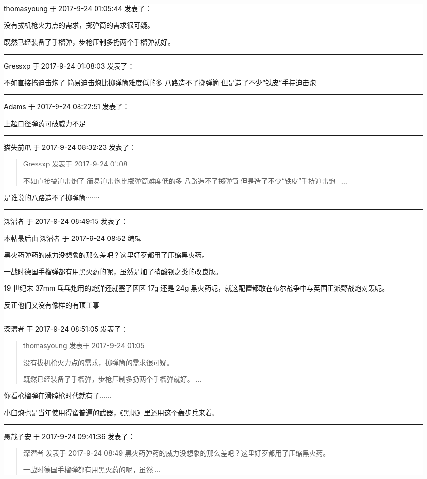
thomasyoung 于 2017-9-24 01:05:44 发表了：

没有拔机枪火力点的需求，掷弹筒的需求很可疑。

既然已经装备了手榴弹，步枪压制多扔两个手榴弹就好。

---

Gressxp 于 2017-9-24 01:08:03 发表了：

不如直接搞迫击炮了 简易迫击炮比掷弹筒难度低的多 八路造不了掷弹筒 但是造了不少“铁皮”手持迫击炮

---

Adams 于 2017-9-24 08:22:51 发表了：

上超口径弹药可破威力不足

---

猫失前爪 于 2017-9-24 08:32:23 发表了：

> Gressxp 发表于 2017-9-24 01:08
>
> 不如直接搞迫击炮了 简易迫击炮比掷弹筒难度低的多 八路造不了掷弹筒 但是造了不少“铁皮”手持迫击炮   ...

是谁说的八路造不了掷弹筒·······

---

深潜者 于 2017-9-24 08:49:15 发表了：

本帖最后由 深潜者 于 2017-9-24 08:52 编辑

黑火药弹药的威力没想象的那么差吧？这里好歹都用了压缩黑火药。

一战时德国手榴弹都有用黑火药的呢，虽然是加了硝酸钡之类的改良版。

19 世纪末 37mm 乓乓炮用的炮弹还就塞了区区 17g 还是 24g 黑火药呢，就这配置都敢在布尔战争中与英国正派野战炮对轰呢。

反正他们又没有像样的有顶工事

---

深潜者 于 2017-9-24 08:51:05 发表了：

> thomasyoung 发表于 2017-9-24 01:05
>
> 没有拔机枪火力点的需求，掷弹筒的需求很可疑。
>
> 既然已经装备了手榴弹，步枪压制多扔两个手榴弹就好。 ...

你看枪榴弹在滑膛枪时代就有了……

小臼炮也是当年使用得蛮普遍的武器，《黑帆》里还用这个轰步兵来着。

---

愚哉子安 于 2017-9-24 09:41:36 发表了：

> 深潜者 发表于 2017-9-24 08:49 黑火药弹药的威力没想象的那么差吧？这里好歹都用了压缩黑火药。
>
> 一战时德国手榴弹都有用黑火药的呢，虽然 ...
